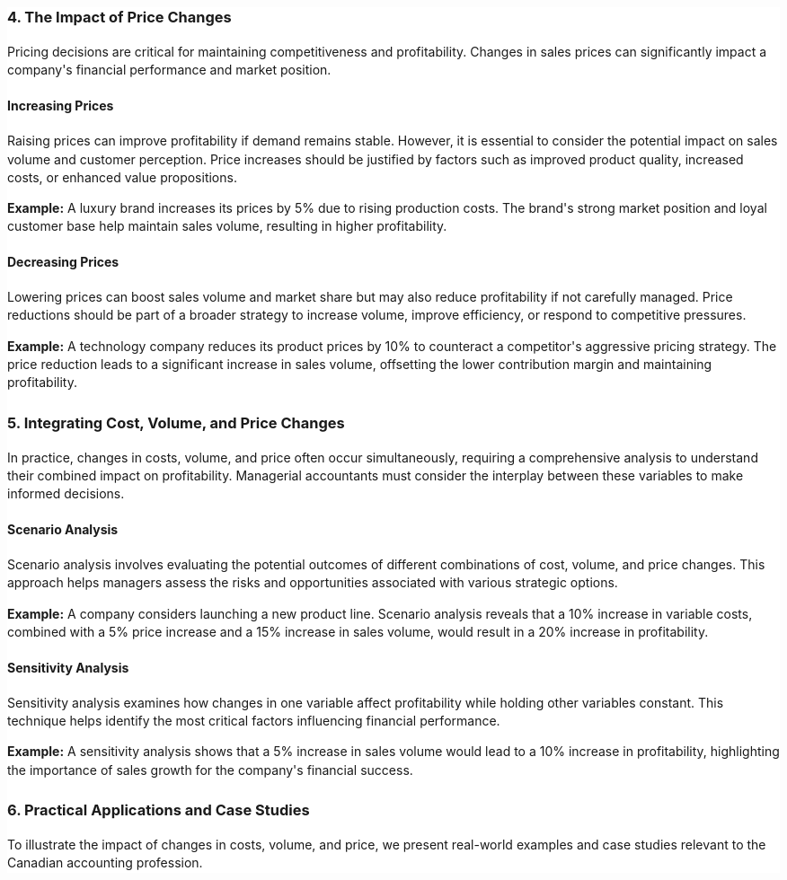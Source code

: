 ### 4. The Impact of Price Changes

Pricing decisions are critical for maintaining competitiveness and profitability. Changes in sales prices can significantly impact a company's financial performance and market position.

#### Increasing Prices

Raising prices can improve profitability if demand remains stable. However, it is essential to consider the potential impact on sales volume and customer perception. Price increases should be justified by factors such as improved product quality, increased costs, or enhanced value propositions.

**Example:** A luxury brand increases its prices by 5% due to rising production costs. The brand's strong market position and loyal customer base help maintain sales volume, resulting in higher profitability.

#### Decreasing Prices

Lowering prices can boost sales volume and market share but may also reduce profitability if not carefully managed. Price reductions should be part of a broader strategy to increase volume, improve efficiency, or respond to competitive pressures.

**Example:** A technology company reduces its product prices by 10% to counteract a competitor's aggressive pricing strategy. The price reduction leads to a significant increase in sales volume, offsetting the lower contribution margin and maintaining profitability.

### 5. Integrating Cost, Volume, and Price Changes

In practice, changes in costs, volume, and price often occur simultaneously, requiring a comprehensive analysis to understand their combined impact on profitability. Managerial accountants must consider the interplay between these variables to make informed decisions.

#### Scenario Analysis

Scenario analysis involves evaluating the potential outcomes of different combinations of cost, volume, and price changes. This approach helps managers assess the risks and opportunities associated with various strategic options.

**Example:** A company considers launching a new product line. Scenario analysis reveals that a 10% increase in variable costs, combined with a 5% price increase and a 15% increase in sales volume, would result in a 20% increase in profitability.

#### Sensitivity Analysis

Sensitivity analysis examines how changes in one variable affect profitability while holding other variables constant. This technique helps identify the most critical factors influencing financial performance.

**Example:** A sensitivity analysis shows that a 5% increase in sales volume would lead to a 10% increase in profitability, highlighting the importance of sales growth for the company's financial success.

### 6. Practical Applications and Case Studies

To illustrate the impact of changes in costs, volume, and price, we present real-world examples and case studies relevant to the Canadian accounting profession.
